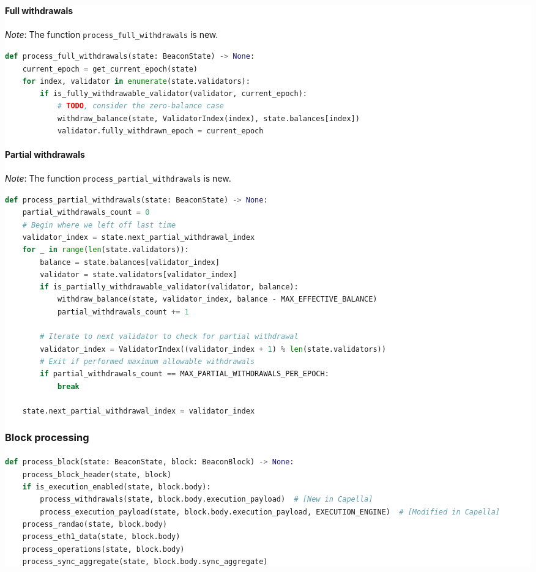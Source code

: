 ```python

```

#### Full withdrawals

*Note*: The function `process_full_withdrawals` is new.

```python
def process_full_withdrawals(state: BeaconState) -> None:
    current_epoch = get_current_epoch(state)
    for index, validator in enumerate(state.validators):
        if is_fully_withdrawable_validator(validator, current_epoch):
            # TODO, consider the zero-balance case
            withdraw_balance(state, ValidatorIndex(index), state.balances[index])
            validator.fully_withdrawn_epoch = current_epoch
```

#### Partial withdrawals

*Note*: The function `process_partial_withdrawals` is new.

```python
def process_partial_withdrawals(state: BeaconState) -> None:
    partial_withdrawals_count = 0
    # Begin where we left off last time
    validator_index = state.next_partial_withdrawal_index
    for _ in range(len(state.validators)):
        balance = state.balances[validator_index]
        validator = state.validators[validator_index]
        if is_partially_withdrawable_validator(validator, balance):
            withdraw_balance(state, validator_index, balance - MAX_EFFECTIVE_BALANCE)
            partial_withdrawals_count += 1

        # Iterate to next validator to check for partial withdrawal
        validator_index = ValidatorIndex((validator_index + 1) % len(state.validators))
        # Exit if performed maximum allowable withdrawals
        if partial_withdrawals_count == MAX_PARTIAL_WITHDRAWALS_PER_EPOCH:
            break

    state.next_partial_withdrawal_index = validator_index
```

### Block processing

```python
def process_block(state: BeaconState, block: BeaconBlock) -> None:
    process_block_header(state, block)
    if is_execution_enabled(state, block.body):
        process_withdrawals(state, block.body.execution_payload)  # [New in Capella]
        process_execution_payload(state, block.body.execution_payload, EXECUTION_ENGINE)  # [Modified in Capella]
    process_randao(state, block.body)
    process_eth1_data(state, block.body)
    process_operations(state, block.body)
    process_sync_aggregate(state, block.body.sync_aggregate)
```

